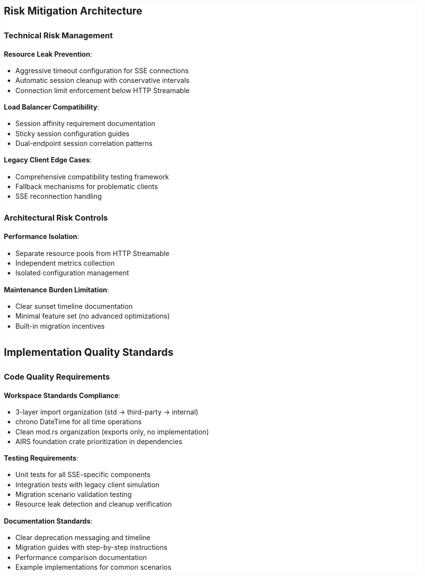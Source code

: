 ```rust
```

## Risk Mitigation Architecture

### Technical Risk Management

**Resource Leak Prevention**:
- Aggressive timeout configuration for SSE connections
- Automatic session cleanup with conservative intervals
- Connection limit enforcement below HTTP Streamable

**Load Balancer Compatibility**:
- Session affinity requirement documentation
- Sticky session configuration guides
- Dual-endpoint session correlation patterns

**Legacy Client Edge Cases**:
- Comprehensive compatibility testing framework
- Fallback mechanisms for problematic clients
- SSE reconnection handling

### Architectural Risk Controls

**Performance Isolation**:
- Separate resource pools from HTTP Streamable
- Independent metrics collection
- Isolated configuration management

**Maintenance Burden Limitation**:
- Clear sunset timeline documentation
- Minimal feature set (no advanced optimizations)
- Built-in migration incentives

## Implementation Quality Standards

### Code Quality Requirements

**Workspace Standards Compliance**:
- 3-layer import organization (std → third-party → internal)
- chrono DateTime<Utc> for all time operations
- Clean mod.rs organization (exports only, no implementation)
- AIRS foundation crate prioritization in dependencies

**Testing Requirements**:
- Unit tests for all SSE-specific components
- Integration tests with legacy client simulation
- Migration scenario validation testing
- Resource leak detection and cleanup verification

**Documentation Standards**:
- Clear deprecation messaging and timeline
- Migration guides with step-by-step instructions
- Performance comparison documentation
- Example implementations for common scenarios
